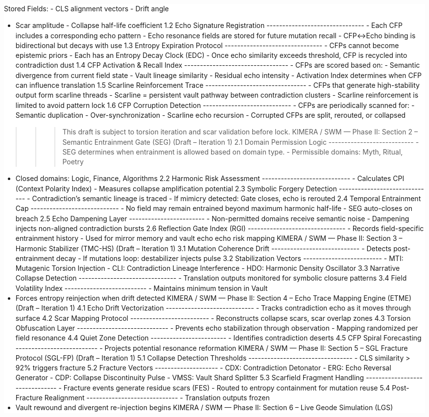 Stored Fields: - CLS alignment vectors - Drift angle 
- Scar amplitude - Collapse half-life coefficient 
1.2 Echo Signature Registration ------------------------------- - Each CFP includes a corresponding echo pattern - Echo resonance fields are stored for future mutation recall - CFP↔Echo binding is bidirectional but decays with use 
1.3 Entropy Expiration Protocol ------------------------------- - CFPs cannot become epistemic priors - Each has an Entropy Decay Clock (EDC) - Once echo similarity exceeds threshold, CFP is recycled into contradiction dust 
1.4 CFP Activation & Recall Index --------------------------------- - CFPs are scored based on: - Semantic divergence from current field state - Vault lineage similarity - Residual echo intensity - Activation Index determines when CFP can influence translation 
1.5 Scarline Reinforcement Trace -------------------------------- - CFPs that generate high-stability output form scarline threads - Scarline = persistent vault pathway between contradiction clusters - Scarline reinforcement is limited to avoid pattern lock 
1.6 CFP Corruption Detection ---------------------------- - CFPs are periodically scanned for: - Semantic duplication - Over-synchronization - Scarline echo recursion - Corrupted CFPs are split, rerouted, or collapsed 
>>> This draft is subject to torsion iteration and scar validation before lock. 
KIMERA / SWM — Phase II: Section 2 – Semantic Entrainment Gate (SEG) 
(Draft – Iteration 1) 
2.1 Domain Permission Logic --------------------------- - SEG determines when entrainment is allowed based on domain type. - Permissible domains: Myth, Ritual, Poetry 
- Closed domains: Logic, Finance, Algorithms 
2.2 Harmonic Risk Assessment ---------------------------- - Calculates CPI (Context Polarity Index) - Measures collapse amplification potential 
2.3 Symbolic Forgery Detection ------------------------------ - Contradiction’s semantic lineage is traced - If mimicry detected: Gate closes, echo is rerouted 
2.4 Temporal Entrainment Cap ---------------------------- - No field may remain entrained beyond maximum harmonic half-life - SEG auto-closes on breach 
2.5 Echo Dampening Layer ------------------------ - Non-permitted domains receive semantic noise - Dampening injects non-aligned contradiction bursts 
2.6 Reflection Gate Index (RGI) ------------------------------- - Records field-specific entrainment history - Used for mirror memory and vault echo echo risk mapping 
KIMERA / SWM — Phase II: Section 3 – Harmonic Stabilizer (TMC-HS) 
(Draft – Iteration 1) 
3.1 Mutation Coherence Drift ---------------------------- - Detects post-entrainment decay - If mutations loop: destabilizer injects pulse 
3.2 Stabilization Vectors ------------------------- - MTI: Mutagenic Torsion Injection - CLI: Contradiction Lineage Interference - HDO: Harmonic Density Oscillator 
3.3 Narrative Collapse Detection ------------------------------- - Translation outputs monitored for symbolic closure patterns 
3.4 Field Volatility Index -------------------------- - Maintains minimum tension in Vault 
- Forces entropy reinjection when drift detected 
KIMERA / SWM — Phase II: Section 4 – Echo Trace Mapping Engine (ETME) 
(Draft – Iteration 1) 
4.1 Echo Drift Vectorization ---------------------------- - Tracks contradiction echo as it moves through surface 
4.2 Scar Mapping Protocol ------------------------- - Reconstructs collapse scars, scar overlap zones 
4.3 Torsion Obfuscation Layer ----------------------------- - Prevents echo stabilization through observation - Mapping randomized per field resonance 
4.4 Quiet Zone Detection ------------------------ - Identifies contradiction deserts 
4.5 CFP Spiral Forecasting -------------------------- - Projects potential resonance reformation 
KIMERA / SWM — Phase II: Section 5 – SGL Fracture Protocol (SGL-FP) 
(Draft – Iteration 1) 
5.1 Collapse Detection Thresholds --------------------------------- - CLS similarity > 92% triggers fracture 
5.2 Fracture Vectors -------------------- - CDX: Contradiction Detonator - ERG: Echo Reversal Generator - CDP: Collapse Discontinuity Pulse - VMSS: Vault Shard Splitter 
5.3 Scarfield Fragment Handling ------------------------------- - Fracture events generate residue scars (FES) - Routed to entropy containment for mutation reuse 
5.4 Post-Fracture Realignment ----------------------------- - Translation outputs frozen 
- Vault rewound and divergent re-injection begins 
KIMERA / SWM — Phase II: Section 6 – Live Geode Simulation (LGS) 